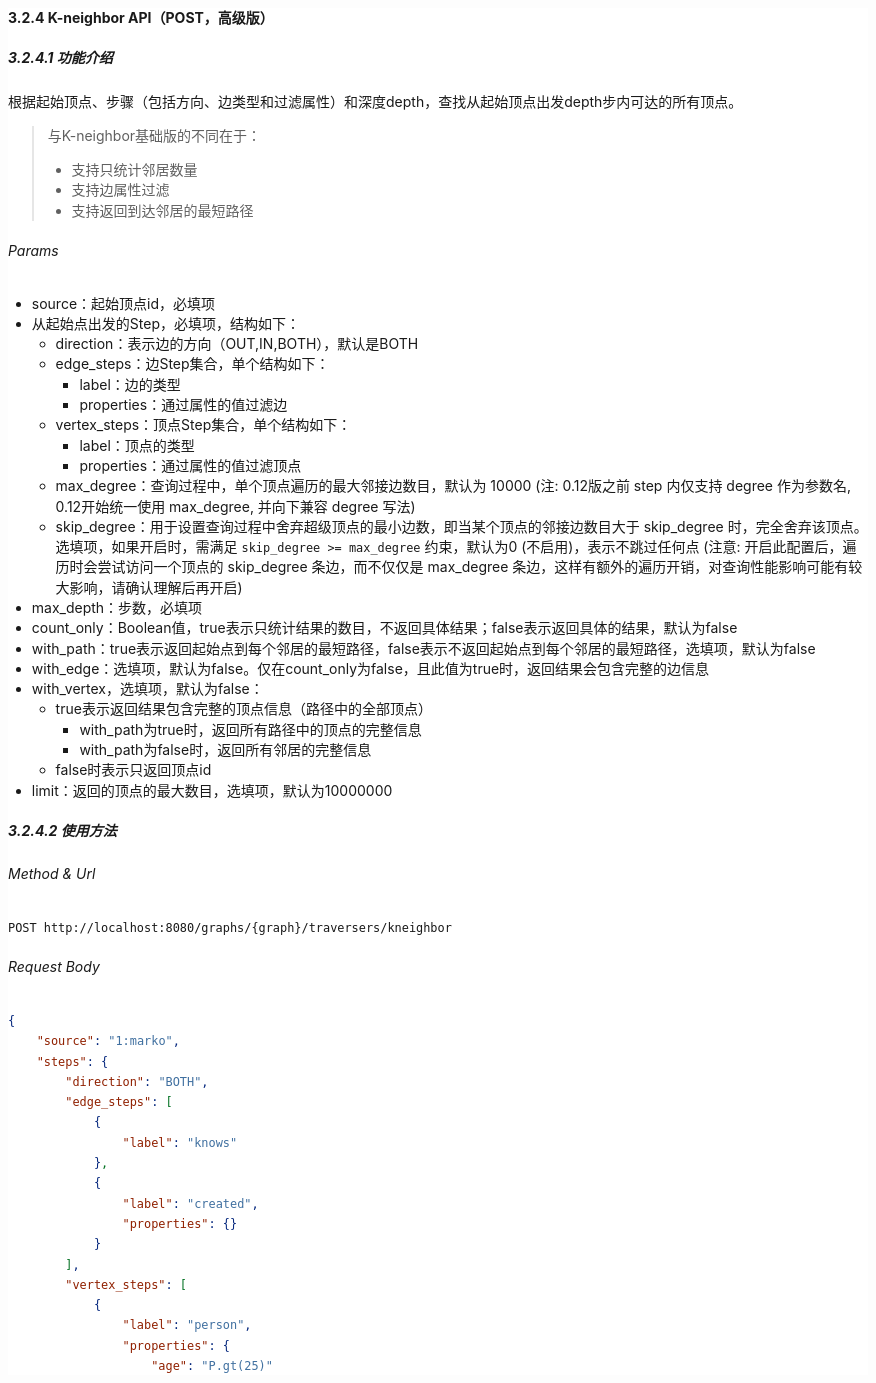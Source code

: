 #### 3.2.4 K-neighbor API（POST，高级版）

##### 3.2.4.1 功能介绍

根据起始顶点、步骤（包括方向、边类型和过滤属性）和深度depth，查找从起始顶点出发depth步内可达的所有顶点。

> 与K-neighbor基础版的不同在于：
> - 支持只统计邻居数量
> - 支持边属性过滤
> - 支持返回到达邻居的最短路径

###### Params

- source：起始顶点id，必填项
- 从起始点出发的Step，必填项，结构如下：
  - direction：表示边的方向（OUT,IN,BOTH），默认是BOTH
  - edge_steps：边Step集合，单个结构如下：
	- label：边的类型
	- properties：通过属性的值过滤边
  - vertex_steps：顶点Step集合，单个结构如下：
	- label：顶点的类型
	- properties：通过属性的值过滤顶点
  - max_degree：查询过程中，单个顶点遍历的最大邻接边数目，默认为 10000 (注: 0.12版之前 step 内仅支持 degree 作为参数名, 0.12开始统一使用 max_degree, 并向下兼容 degree 写法)
  - skip_degree：用于设置查询过程中舍弃超级顶点的最小边数，即当某个顶点的邻接边数目大于 skip_degree 时，完全舍弃该顶点。选填项，如果开启时，需满足 `skip_degree >= max_degree` 约束，默认为0 (不启用)，表示不跳过任何点 (注意:  开启此配置后，遍历时会尝试访问一个顶点的 skip_degree 条边，而不仅仅是 max_degree 条边，这样有额外的遍历开销，对查询性能影响可能有较大影响，请确认理解后再开启)
- max_depth：步数，必填项
- count_only：Boolean值，true表示只统计结果的数目，不返回具体结果；false表示返回具体的结果，默认为false
- with_path：true表示返回起始点到每个邻居的最短路径，false表示不返回起始点到每个邻居的最短路径，选填项，默认为false
- with_edge：选填项，默认为false。仅在count_only为false，且此值为true时，返回结果会包含完整的边信息
- with_vertex，选填项，默认为false：
  - true表示返回结果包含完整的顶点信息（路径中的全部顶点）
    - with_path为true时，返回所有路径中的顶点的完整信息
    - with_path为false时，返回所有邻居的完整信息
  - false时表示只返回顶点id
- limit：返回的顶点的最大数目，选填项，默认为10000000

##### 3.2.4.2 使用方法

###### Method & Url

```
POST http://localhost:8080/graphs/{graph}/traversers/kneighbor
```

###### Request Body

```json
{
	"source": "1:marko",
	"steps": {
		"direction": "BOTH",
		"edge_steps": [
			{
				"label": "knows"
			},
			{
				"label": "created",
				"properties": {}
			}
		],
		"vertex_steps": [
			{
				"label": "person",
				"properties": {
					"age": "P.gt(25)"
```